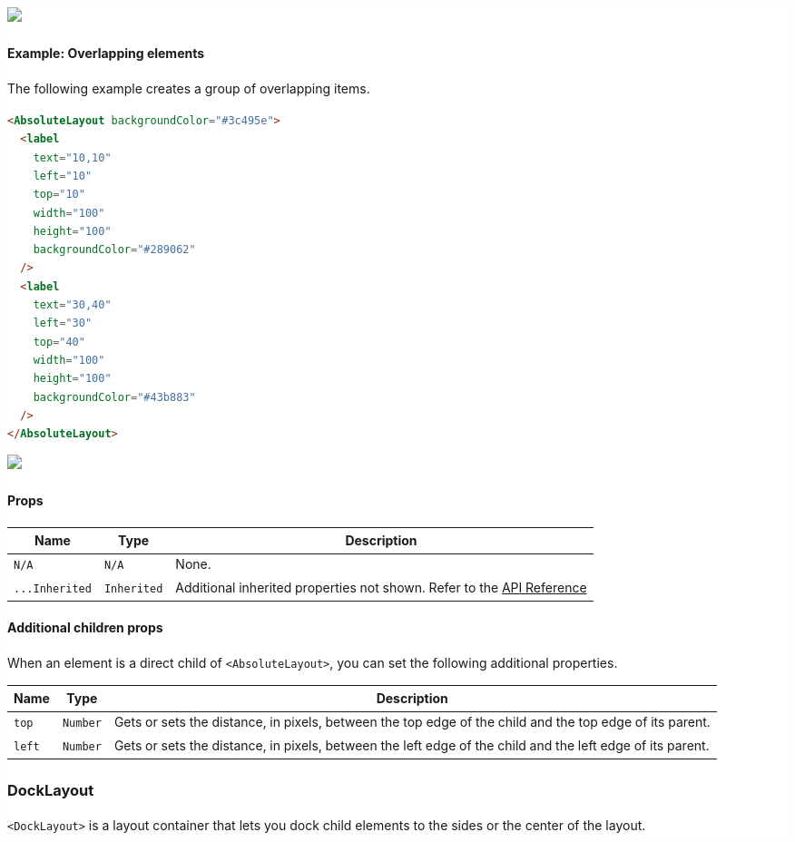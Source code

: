<img class="md:w-1/2 lg:w-1/3" src="https://art.nativescript.org/layouts/absolute_layout_grid.svg" />

#### Example: Overlapping elements

The following example creates a group of overlapping items.

```html
<AbsoluteLayout backgroundColor="#3c495e">
  <label
    text="10,10"
    left="10"
    top="10"
    width="100"
    height="100"
    backgroundColor="#289062"
  />
  <label
    text="30,40"
    left="30"
    top="40"
    width="100"
    height="100"
    backgroundColor="#43b883"
  />
</AbsoluteLayout>
```

<img class="md:w-1/2 lg:w-1/3" src="https://art.nativescript.org/layouts/absolute_layout_overlap.svg" />

#### Props

| Name           | Type        | Description                                                                                                                                      |
| -------------- | ----------- | ------------------------------------------------------------------------------------------------------------------------------------------------ |
| `N/A`          | `N/A`       | None.                                                                                                                                            |
| `...Inherited` | `Inherited` | Additional inherited properties not shown. Refer to the [API Reference](https://docs.nativescript.org/api-reference/classes/absolutelayout.html) |

#### Additional children props

When an element is a direct child of `<AbsoluteLayout>`, you can set the following additional properties.

| Name   | Type     | Description                                                                                               |
| ------ | -------- | --------------------------------------------------------------------------------------------------------- |
| `top`  | `Number` | Gets or sets the distance, in pixels, between the top edge of the child and the top edge of its parent.   |
| `left` | `Number` | Gets or sets the distance, in pixels, between the left edge of the child and the left edge of its parent. |

### DockLayout

`<DockLayout>` is a layout container that lets you dock child elements to the sides or the center of the layout.
